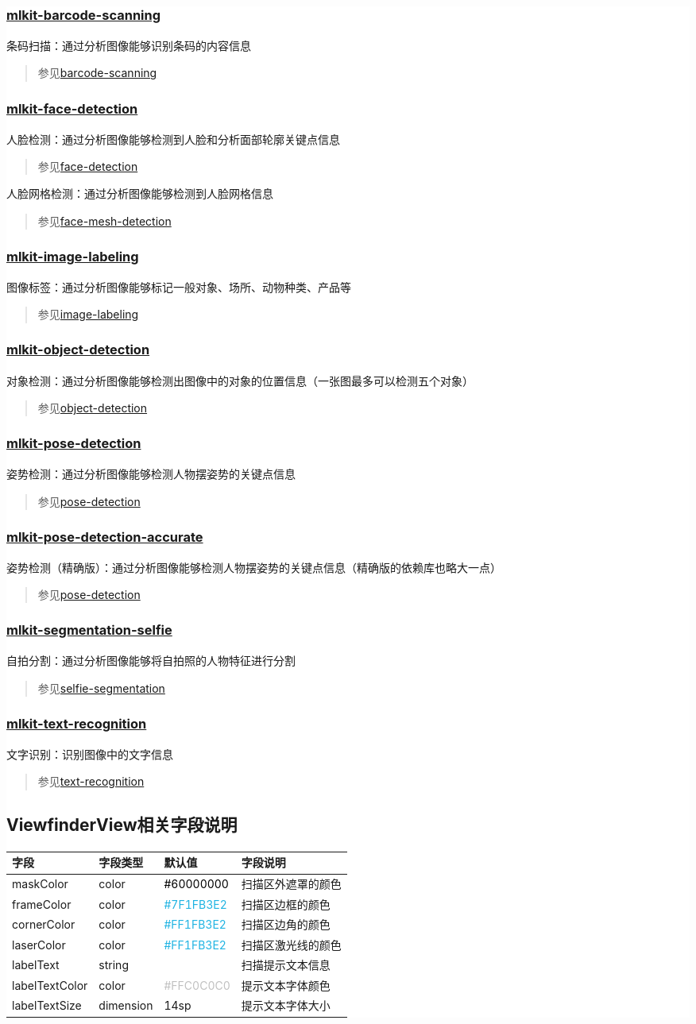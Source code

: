 ### [mlkit-barcode-scanning](mlkit-barcode-scanning)

条码扫描：通过分析图像能够识别条码的内容信息

> 参见[barcode-scanning](https://developers.google.cn/ml-kit/vision/barcode-scanning)

### [mlkit-face-detection](mlkit-face-detection)

人脸检测：通过分析图像能够检测到人脸和分析面部轮廓关键点信息

> 参见[face-detection](https://developers.google.cn/ml-kit/vision/face-detection)

人脸网格检测：通过分析图像能够检测到人脸网格信息

> 参见[face-mesh-detection](https://developers.google.cn/ml-kit/vision/face-mesh-detection)

### [mlkit-image-labeling](mlkit-image-labeling)

图像标签：通过分析图像能够标记一般对象、场所、动物种类、产品等

> 参见[image-labeling](https://developers.google.cn/ml-kit/vision/image-labeling)

### [mlkit-object-detection](mlkit-object-detection)

对象检测：通过分析图像能够检测出图像中的对象的位置信息（一张图最多可以检测五个对象）

> 参见[object-detection](https://developers.google.cn/ml-kit/vision/object-detection)

### [mlkit-pose-detection](mlkit-pose-detection)

姿势检测：通过分析图像能够检测人物摆姿势的关键点信息

> 参见[pose-detection](https://developers.google.cn/ml-kit/vision/pose-detection)

### [mlkit-pose-detection-accurate](mlkit-pose-detection-accurate)

姿势检测（精确版）：通过分析图像能够检测人物摆姿势的关键点信息（精确版的依赖库也略大一点）

> 参见[pose-detection](https://developers.google.cn/ml-kit/vision/pose-detection)

### [mlkit-segmentation-selfie](mlkit-segmentation-selfie)

自拍分割：通过分析图像能够将自拍照的人物特征进行分割

> 参见[selfie-segmentation](https://developers.google.cn/ml-kit/vision/selfie-segmentation)

### [mlkit-text-recognition](mlkit-text-recognition)

文字识别：识别图像中的文字信息

> 参见[text-recognition](https://developers.google.cn/ml-kit/vision/text-recognition/v2)

## ViewfinderView相关字段说明

| 字段 | 字段类型 | 默认值 | 字段说明 |
| :------| :------ | :------ | :------ |
| maskColor | color |<font color=#000000>#60000000</font>| 扫描区外遮罩的颜色 |
| frameColor | color |<font color=#1FB3E2>#7F1FB3E2</font>| 扫描区边框的颜色 |
| cornerColor | color |<font color=#1FB3E2>#FF1FB3E2</font>| 扫描区边角的颜色 |
| laserColor | color |<font color=#1FB3E2>#FF1FB3E2</font>| 扫描区激光线的颜色 |
| labelText | string |  | 扫描提示文本信息 |
| labelTextColor | color |<font color=#C0C0C0>#FFC0C0C0</font>| 提示文本字体颜色 |
| labelTextSize | dimension |14sp| 提示文本字体大小 |